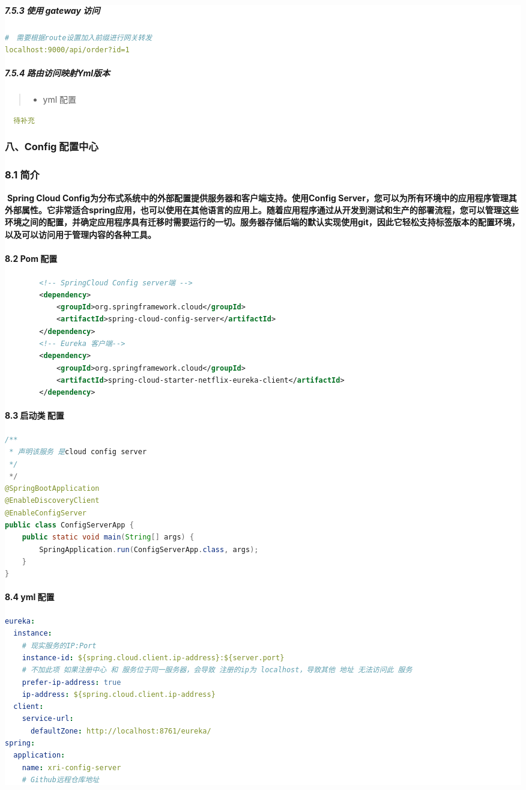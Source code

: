 ##### 7.5.3 使用 gateway 访问
```yaml
#　需要根据route设置加入前缀进行网关转发
localhost:9000/api/order?id=1
```

##### 7.5.4 路由访问映射Yml版本
> - yml 配置

```yml
  待补充
```

### 八、Config 配置中心

### 8.1 简介

​	**Spring Cloud Config为分布式系统中的外部配置提供服务器和客户端支持。使用Config Server，您可以为所有环境中的应用程序管理其外部属性。它非常适合spring应用，也可以使用在其他语言的应用上。随着应用程序通过从开发到测试和生产的部署流程，您可以管理这些环境之间的配置，并确定应用程序具有迁移时需要运行的一切。服务器存储后端的默认实现使用git，因此它轻松支持标签版本的配置环境，以及可以访问用于管理内容的各种工具。**

#### 8.2 Pom 配置 
```xml
        <!-- SpringCloud Config server端 -->
        <dependency>
            <groupId>org.springframework.cloud</groupId>
            <artifactId>spring-cloud-config-server</artifactId>
        </dependency>
        <!-- Eureka 客户端-->
        <dependency>
            <groupId>org.springframework.cloud</groupId>
            <artifactId>spring-cloud-starter-netflix-eureka-client</artifactId>
        </dependency>
```
#### 8.3 启动类 配置
```java
/**
 * 声明该服务 是cloud config server
 */
 */
@SpringBootApplication
@EnableDiscoveryClient
@EnableConfigServer
public class ConfigServerApp {
    public static void main(String[] args) {
        SpringApplication.run(ConfigServerApp.class, args);
    }
}
```
#### 8.4 yml 配置
```yaml
eureka:
  instance:
    # 现实服务的IP:Port
    instance-id: ${spring.cloud.client.ip-address}:${server.port}
    # 不加此项 如果注册中心 和 服务位于同一服务器，会导致 注册的ip为 localhost，导致其他 地址 无法访问此 服务
    prefer-ip-address: true
    ip-address: ${spring.cloud.client.ip-address}
  client:
    service-url:
      defaultZone: http://localhost:8761/eureka/
spring:
  application:
    name: xri-config-server
    # Github远程仓库地址
```